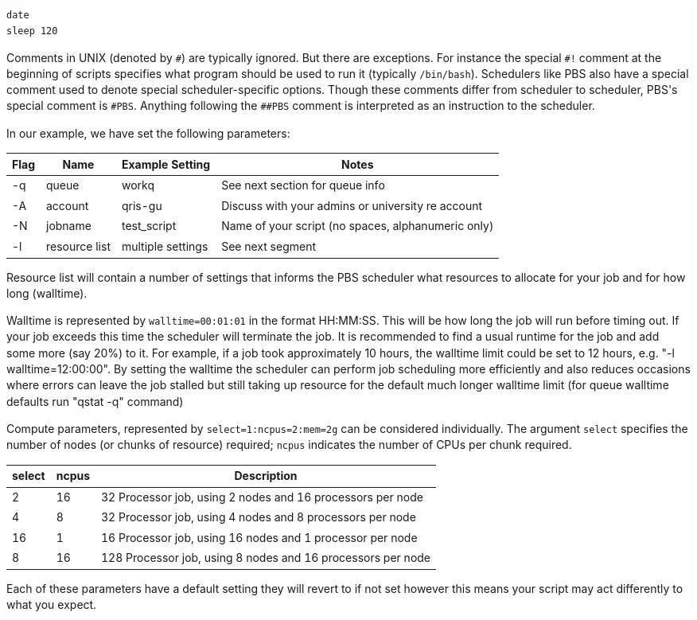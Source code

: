 ```
date
sleep 120
```

Comments in UNIX (denoted by `#`) are typically ignored.
But there are exceptions.
For instance the special `#!` comment at the beginning of scripts
specifies what program should be used to run it (typically `/bin/bash`).
Schedulers like PBS also have a special comment used to denote special 
scheduler-specific options.
Though these comments differ from scheduler to scheduler, 
PBS's special comment is `#PBS`.
Anything following the `##PBS` comment is interpreted as an instruction to the scheduler.

In our example, we have set the following parameters:
 
| Flag | Name | Example Setting | Notes|
| --- | --- | --- | --- |
| -q | queue | workq | See next section for queue info |
| -A | account |qris-gu| Discuss with your admins or university re account |
| -N | jobname| test_script | Name of your script (no spaces, alphanumeric only) |
| -l | resource list| multiple settings| See next segment|

Resource list will contain a number of settings that informs the PBS scheduler what resources to allocate for your job and for how long (walltime).

Walltime is represented by `walltime=00:01:01` in the format HH:MM:SS. This will be how long the job will run before timing out.  If your job exceeds this time the scheduler will terminate the job. It is recommended to find a usual runtime for the job and add some more (say 20%) to it. For example, if a job took approximately 10 hours, the walltime limit could be set to 12 hours, e.g. "-l walltime=12:00:00". By setting the walltime the scheduler can perform job scheduling more efficiently and also reduces occasions where errors can leave the job stalled but still taking up resource for the default much longer walltime limit (for queue walltime defaults run "qstat -q" command)

Compute parameters, represented by `select=1:ncpus=2:mem=2g` can be considered individually. The argument `select` specifies the number of nodes (or chunks of resource) required; `ncpus` indicates the number of CPUs per chunk required.


| select |  ncpus |  Description|
|---|---|---|
| 2|  16|  32 Processor job, using 2 nodes and 16 processors per node| 
| 4|  8|  32 Processor job, using 4 nodes and 8 processors per node| 
| 16|  1|  16 Processor job, using 16 nodes and 1 processor per node| 
| 8 | 16 | 128 Processor job, using 8 nodes and 16 processors per node|



Each of these parameters have a default setting they will revert to if not set however this means your script may act differently to what you expect.
